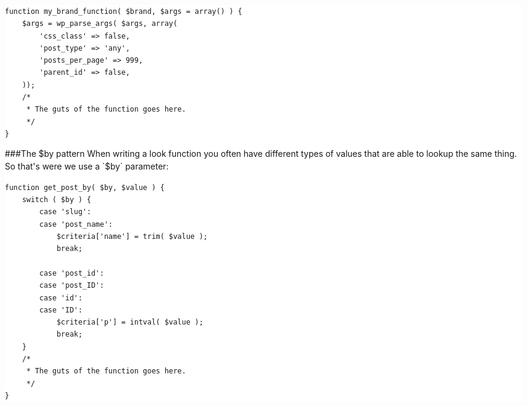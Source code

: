 	function my_brand_function( $brand, $args = array() ) {
		$args = wp_parse_args( $args, array(
			'css_class' => false,
			'post_type' => 'any',
			'posts_per_page' => 999,
			'parent_id' => false,
		));	
		/*
		 * The guts of the function goes here.
		 */ 
	}
	
###The $by pattern
When writing a look function you often have different types of values that are able to lookup the same thing. So that's were we use a `$by` parameter:

	function get_post_by( $by, $value ) {
		switch ( $by ) {
			case 'slug':
			case 'post_name':
				$criteria['name'] = trim( $value );
				break;

			case 'post_id':
			case 'post_ID':
			case 'id':
			case 'ID':
				$criteria['p'] = intval( $value );
				break;
		}
		/*
		 * The guts of the function goes here.
		 */ 
	}
 